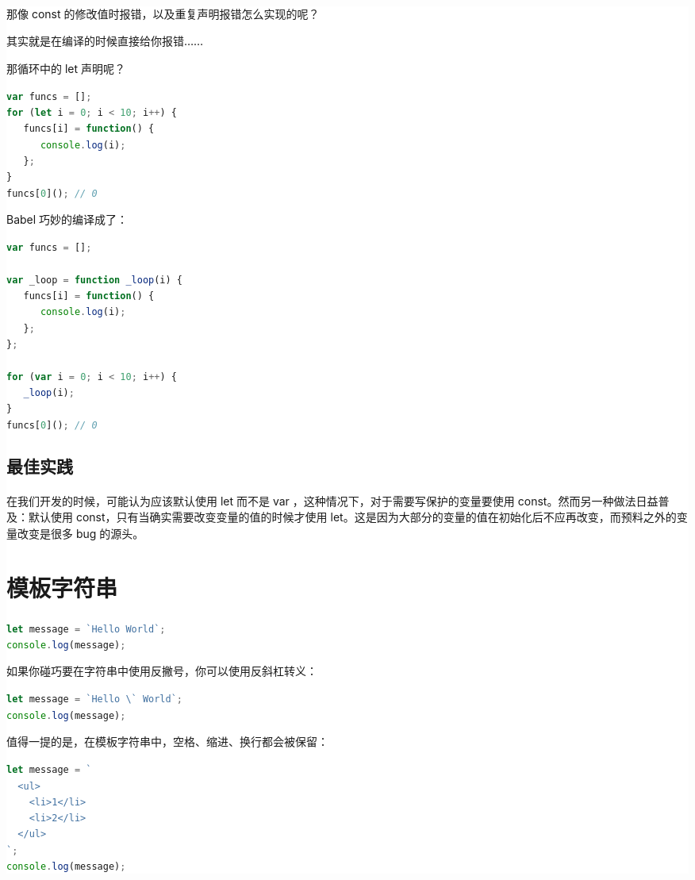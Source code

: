 那像 const 的修改值时报错，以及重复声明报错怎么实现的呢？

其实就是在编译的时候直接给你报错……

那循环中的 let 声明呢？

```js
var funcs = [];
for (let i = 0; i < 10; i++) {
   funcs[i] = function() {
      console.log(i);
   };
}
funcs[0](); // 0
```

Babel 巧妙的编译成了：

```js
var funcs = [];

var _loop = function _loop(i) {
   funcs[i] = function() {
      console.log(i);
   };
};

for (var i = 0; i < 10; i++) {
   _loop(i);
}
funcs[0](); // 0
```

## 最佳实践

在我们开发的时候，可能认为应该默认使用 let 而不是 var ，这种情况下，对于需要写保护的变量要使用 const。然而另一种做法日益普及：默认使用 const，只有当确实需要改变变量的值的时候才使用 let。这是因为大部分的变量的值在初始化后不应再改变，而预料之外的变量改变是很多 bug 的源头。

# 模板字符串

```js
let message = `Hello World`;
console.log(message);
```

如果你碰巧要在字符串中使用反撇号，你可以使用反斜杠转义：

```js
let message = `Hello \` World`;
console.log(message);
```

值得一提的是，在模板字符串中，空格、缩进、换行都会被保留：

```js
let message = `
  <ul>
    <li>1</li>
    <li>2</li>
  </ul>
`;
console.log(message);
```


  [mySymbol]: 'Hello';